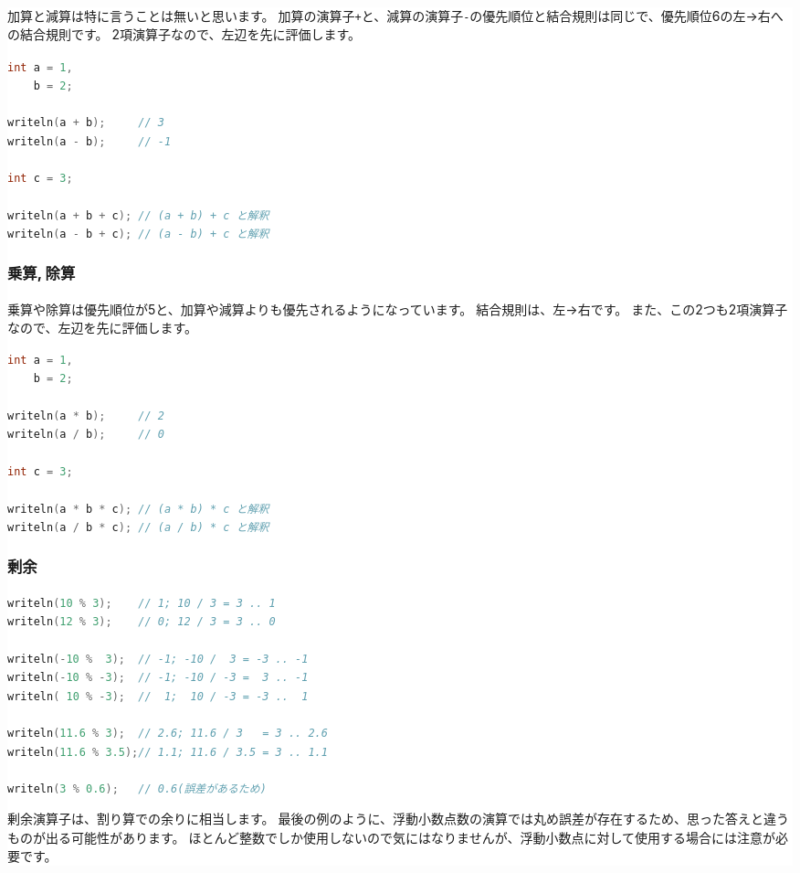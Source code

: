 加算と減算は特に言うことは無いと思います。
加算の演算子`+`と、減算の演算子`-`の優先順位と結合規則は同じで、優先順位6の左→右への結合規則です。
2項演算子なので、左辺を先に評価します。

~~~~d
int a = 1,
    b = 2;

writeln(a + b);     // 3
writeln(a - b);     // -1

int c = 3;

writeln(a + b + c); // (a + b) + c と解釈
writeln(a - b + c); // (a - b) + c と解釈
~~~~


### 乗算, 除算

乗算や除算は優先順位が5と、加算や減算よりも優先されるようになっています。
結合規則は、左→右です。
また、この2つも2項演算子なので、左辺を先に評価します。

~~~~d
int a = 1,
    b = 2;

writeln(a * b);     // 2
writeln(a / b);     // 0

int c = 3;

writeln(a * b * c); // (a * b) * c と解釈
writeln(a / b * c); // (a / b) * c と解釈
~~~~


### 剰余

~~~~d
writeln(10 % 3);    // 1; 10 / 3 = 3 .. 1
writeln(12 % 3);    // 0; 12 / 3 = 3 .. 0

writeln(-10 %  3);  // -1; -10 /  3 = -3 .. -1
writeln(-10 % -3);  // -1; -10 / -3 =  3 .. -1
writeln( 10 % -3);  //  1;  10 / -3 = -3 ..  1

writeln(11.6 % 3);  // 2.6; 11.6 / 3   = 3 .. 2.6
writeln(11.6 % 3.5);// 1.1; 11.6 / 3.5 = 3 .. 1.1

writeln(3 % 0.6);   // 0.6(誤差があるため)
~~~~

剰余演算子は、割り算での余りに相当します。
最後の例のように、浮動小数点数の演算では丸め誤差が存在するため、思った答えと違うものが出る可能性があります。
ほとんど整数でしか使用しないので気にはなりませんが、浮動小数点に対して使用する場合には注意が必要です。
